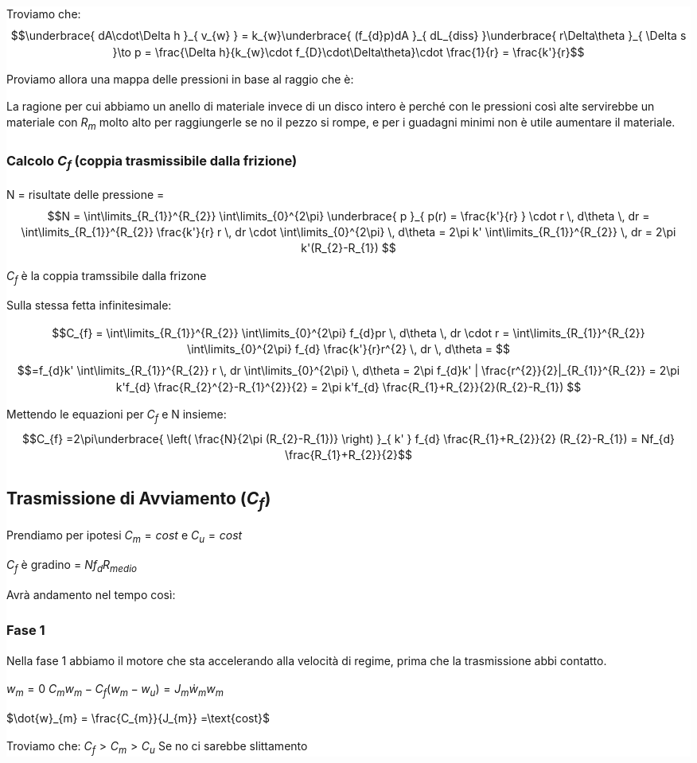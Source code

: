 Troviamo che:
$$\underbrace{ dA\cdot\Delta h }_{ v_{w} } = k_{w}\underbrace{ (f_{d}p)dA }_{ dL_{diss} }\underbrace{ r\Delta\theta }_{ \Delta s }\to p = \frac{\Delta h}{k_{w}\cdot f_{D}\cdot\Delta\theta}\cdot \frac{1}{r} = \frac{k'}{r}$$

Proviamo allora una mappa delle pressioni in base al raggio che è:
<!Diagramma collina delle pressioni>

La ragione per cui abbiamo un anello di materiale invece di un disco intero è perché con le pressioni così alte servirebbe un materiale con $R_{m}$ molto alto per raggiungerle se no il pezzo si rompe, e per i guadagni minimi non è utile aumentare il materiale.

### Calcolo $C_{f}$ (coppia trasmissibile dalla frizione)

N = risultate delle pressione =
$$N = \int\limits_{R_{1}}^{R_{2}} \int\limits_{0}^{2\pi} \underbrace{ p }_{ p(r) = \frac{k'}{r} } \cdot r \, d\theta  \, dr = \int\limits_{R_{1}}^{R_{2}} \frac{k'}{r} r \, dr \cdot \int\limits_{0}^{2\pi} \, d\theta = 2\pi k' \int\limits_{R_{1}}^{R_{2}}  \, dr = 2\pi k'(R_{2}-R_{1})  $$

$C_{f}$ è la coppia tramssibile dalla frizone

Sulla stessa fetta infinitesimale:

$$C_{f} = \int\limits_{R_{1}}^{R_{2}} \int\limits_{0}^{2\pi} f_{d}pr \, d\theta  \, dr \cdot r = \int\limits_{R_{1}}^{R_{2}} \int\limits_{0}^{2\pi} f_{d} \frac{k'}{r}r^{2} \, dr  \, d\theta = $$
$$=f_{d}k' \int\limits_{R_{1}}^{R_{2}} r \, dr \int\limits_{0}^{2\pi}  \, d\theta = 2\pi f_{d}k' | \frac{r^{2}}{2}|_{R_{1}}^{R_{2}} = 2\pi k'f_{d} \frac{R_{2}^{2}-R_{1}^{2}}{2} = 2\pi k'f_{d} \frac{R_{1}+R_{2}}{2}(R_{2}-R_{1}) $$

Mettendo le equazioni per $C_{f}$ e N insieme:
$$C_{f} =2\pi\underbrace{ \left( \frac{N}{2\pi (R_{2}-R_{1})} \right) }_{ k' } f_{d} \frac{R_{1}+R_{2}}{2} (R_{2}-R_{1}) = Nf_{d} \frac{R_{1}+R_{2}}{2}$$

## Trasmissione di Avviamento ($C_{f}$)

<!Diagramma sistema MTU>

Prendiamo per ipotesi $C_{m} = cost$ e $C_{u} = cost$

$C_{f}$ è gradino = $Nf_{d}R_{medio}$

Avrà andamento nel tempo così:
<!Diagramma gradino di C_f>

### Fase 1

Nella fase 1 abbiamo il motore che sta accelerando alla velocità di regime, prima che la trasmissione abbi contatto.

$w_{m}=0$
$C_{m}w_{m}-C_{f}(w_{m}-w_{u}) = J_{m}\dot{w}_{m}w_{m}$

$\dot{w}_{m} = \frac{C_{m}}{J_{m}} =\text{cost}$

Troviamo che:
$C_{f}>C_{m}>C_{u}$
Se no ci sarebbe slittamento
